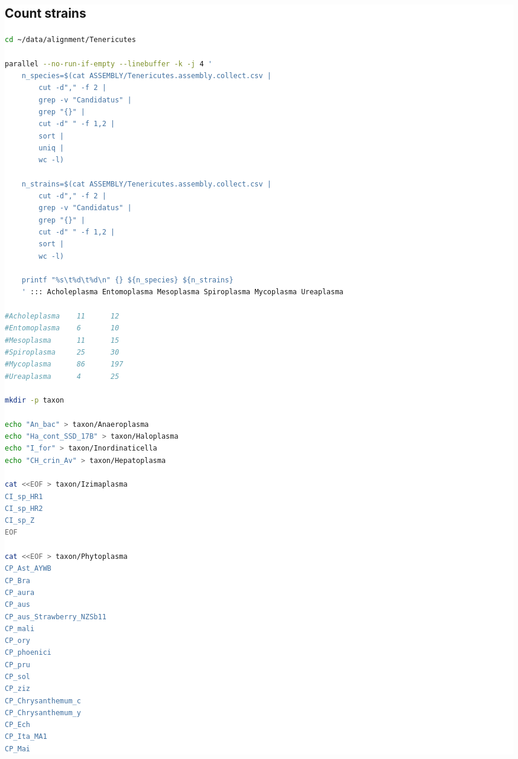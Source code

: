 ## Count strains

```bash
cd ~/data/alignment/Tenericutes

parallel --no-run-if-empty --linebuffer -k -j 4 '
    n_species=$(cat ASSEMBLY/Tenericutes.assembly.collect.csv |
        cut -d"," -f 2 |
        grep -v "Candidatus" |
        grep "{}" |
        cut -d" " -f 1,2 |
        sort |
        uniq |
        wc -l)
    
    n_strains=$(cat ASSEMBLY/Tenericutes.assembly.collect.csv |
        cut -d"," -f 2 |
        grep -v "Candidatus" |
        grep "{}" |
        cut -d" " -f 1,2 |
        sort |
        wc -l)
    
    printf "%s\t%d\t%d\n" {} ${n_species} ${n_strains}
    ' ::: Acholeplasma Entomoplasma Mesoplasma Spiroplasma Mycoplasma Ureaplasma

#Acholeplasma    11      12
#Entomoplasma    6       10
#Mesoplasma      11      15
#Spiroplasma     25      30
#Mycoplasma      86      197
#Ureaplasma      4       25

mkdir -p taxon

echo "An_bac" > taxon/Anaeroplasma
echo "Ha_cont_SSD_17B" > taxon/Haloplasma
echo "I_for" > taxon/Inordinaticella
echo "CH_crin_Av" > taxon/Hepatoplasma

cat <<EOF > taxon/Izimaplasma
CI_sp_HR1
CI_sp_HR2
CI_sp_Z
EOF

cat <<EOF > taxon/Phytoplasma
CP_Ast_AYWB
CP_Bra
CP_aura
CP_aus
CP_aus_Strawberry_NZSb11
CP_mali
CP_ory
CP_phoenici
CP_pru
CP_sol
CP_ziz
CP_Chrysanthemum_c
CP_Chrysanthemum_y
CP_Ech
CP_Ita_MA1
CP_Mai
```